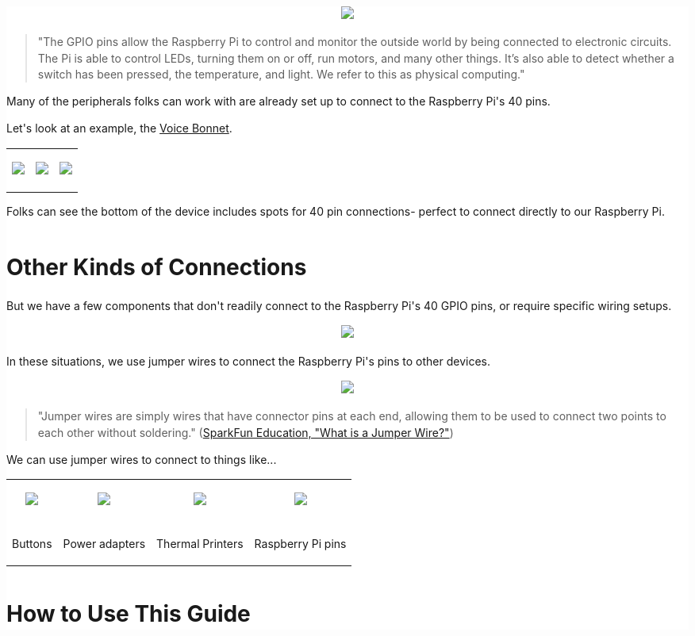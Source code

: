 <p align="center"><img src="https://circuitdigest.com/sites/default/files/inlineimages/raspberry-pi-GPIO-pins.jpg" width=65%></p>

<blockquote>"The GPIO pins allow the Raspberry Pi to control and monitor the outside world by being connected to electronic circuits. The Pi is able to control LEDs, turning them on or off, run motors, and many other things. It’s also able to detect whether a switch has been pressed, the temperature, and light. We refer to this as physical computing."</blockquote>

Many of the peripherals folks can work with are already set up to connect to the Raspberry Pi's 40 pins.

Let's look at an example, the [Voice Bonnet](https://www.adafruit.com/product/4757).

<table><tr>
<td><p align="center"><img src="https://cdn-shop.adafruit.com/970x728/4757-07.jpg" width=60%></p></td>
<td><p align="center"><img src="https://cdn-shop.adafruit.com/970x728/4757-05.jpg" width=60%</p></td>
<td><p align="center"><img src="https://cdn-shop.adafruit.com/970x728/4757-01.jpg" width=60%</p></td>
</tr></table>

Folks can see the bottom of the device includes spots for 40 pin connections- perfect to connect directly to our Raspberry Pi.

# Other Kinds of Connections

But we have a few components that don't readily connect to the Raspberry Pi's 40 GPIO pins, or require specific wiring setups.

<p align="center"><img src="https://www.raspberrypi.com/documentation/computers/images/GPIO-Pinout-Diagram-2.png" width=80%</p>

In these situations, we use jumper wires to connect the Raspberry Pi's pins to other devices.

<p align="center"><img src="https://blog.sparkfuneducation.com/hubfs/EDU/BLOG%20Images/Jan%202018/JumperWire-Male-01-L.jpg" width=40%</p>

<blockquote>"Jumper wires are simply wires that have connector pins at each end, allowing them to be used to connect two points to each other without soldering." (<a href="https://blog.sparkfuneducation.com/what-is-jumper-wire">SparkFun Education, "What is a Jumper Wire?"</a>)</blockquote>

We can use jumper wires to connect to things like...

<table><tr><td><p align="center"><img src="https://cdn-learn.adafruit.com/assets/assets/000/039/519/medium640/raspberry_pi_button5.jpg?1487634684" width=40%></p></td>
<td><p align="center"><img src="https://cdn-learn.adafruit.com/assets/assets/000/039/524/medium640/raspberry_pi_dc4.jpg?1487634853" width=40%></p></td>
<td><p align="center"><img src="https://cdn-learn.adafruit.com/assets/assets/000/117/133/medium640/components_small-connections.jpg?1671137114" width=40%></p></td>
<td><p align="center"><img src="https://cdn-learn.adafruit.com/assets/assets/000/117/152/medium640/components_pi_a___b___2__3_pi-printer-to-header.jpg?1671212621" width=40%></p></td></tr>
<tr><td><p align="center">Buttons</p></td>
<td><p align="center">Power adapters</p></td>
<td><p align="center">Thermal Printers</p></td>
<td><p align="center">Raspberry Pi pins</p></td></tr></table>

# How to Use This Guide
